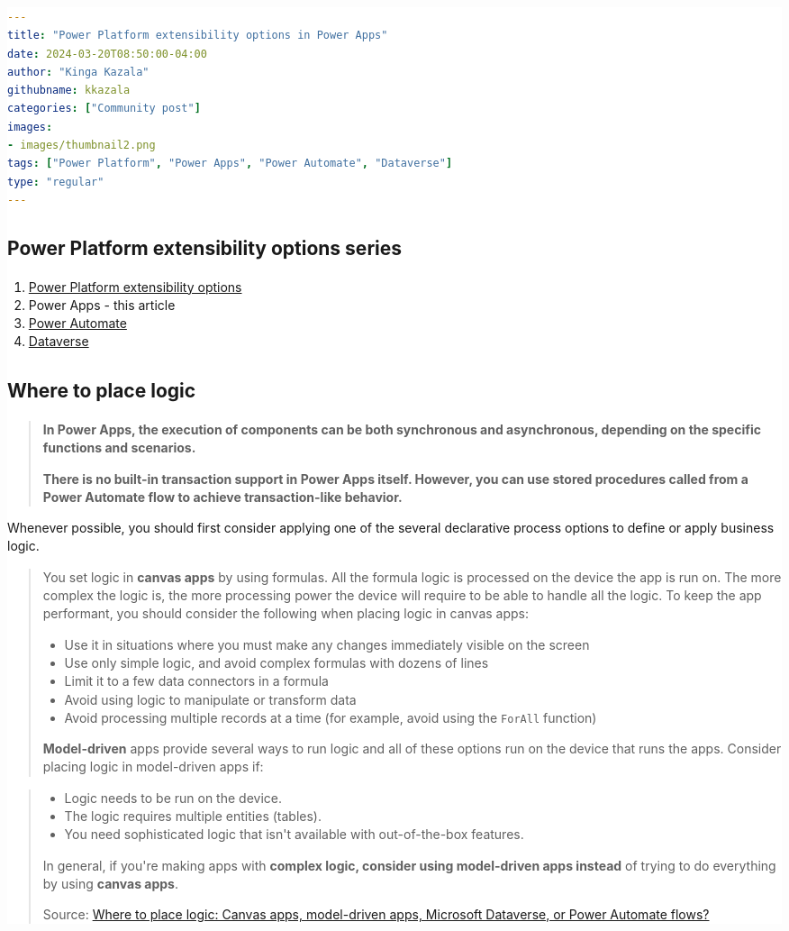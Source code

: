 ```yaml
---
title: "Power Platform extensibility options in Power Apps"
date: 2024-03-20T08:50:00-04:00
author: "Kinga Kazala"
githubname: kkazala
categories: ["Community post"]
images:
- images/thumbnail2.png
tags: ["Power Platform", "Power Apps", "Power Automate", "Dataverse"]
type: "regular"
---
```


## Power Platform extensibility options series

1. [Power Platform extensibility options](./../power-platform-extensibility-01)
1. Power Apps - this article
1. [Power Automate](./../power-platform-extensibility-03)
1. [Dataverse](./../power-platform-extensibility-04)


## Where to place logic

>**In Power Apps, the execution of components can be both synchronous and asynchronous, depending on the specific functions and scenarios.**
>
>**There is no built-in transaction support in Power Apps itself. However, you can use stored procedures called from a Power Automate flow to achieve transaction-like behavior.**

Whenever possible, you should first consider applying one of the several declarative process options to define or apply business logic.

>You set logic in **canvas apps** by using formulas. All the formula logic is processed on the device the app is run on. The more complex the logic is, the more processing power the device will require to be able to handle all the logic.
To keep the app performant, you should consider the following when placing logic in canvas apps:
>
>-  Use it in situations where you must make any changes immediately visible on the screen
>-  Use only simple logic, and avoid complex formulas with dozens of lines
>-  Limit it to a few data connectors in a formula
>-  Avoid using logic to manipulate or transform data
>-  Avoid processing multiple records at a time (for example, avoid using the `ForAll` function)
>
>**Model-driven** apps provide several ways to run logic and all of these options run on the device that runs the apps. Consider placing logic in model-driven apps if:

>- Logic needs to be run on the device.
>- The logic requires multiple entities (tables).
>- You need sophisticated logic that isn't available with out-of-the-box features.
>
>In general, if you're making apps with **complex logic, consider using model-driven apps instead** of trying to do everything by using **canvas apps**.
>
>Source: [Where to place logic: Canvas apps, model-driven apps, Microsoft Dataverse, or Power Automate flows?](https://learn.microsoft.com/en-us/power-apps/guidance/planning/logic#power-apps-canvas-apps)
